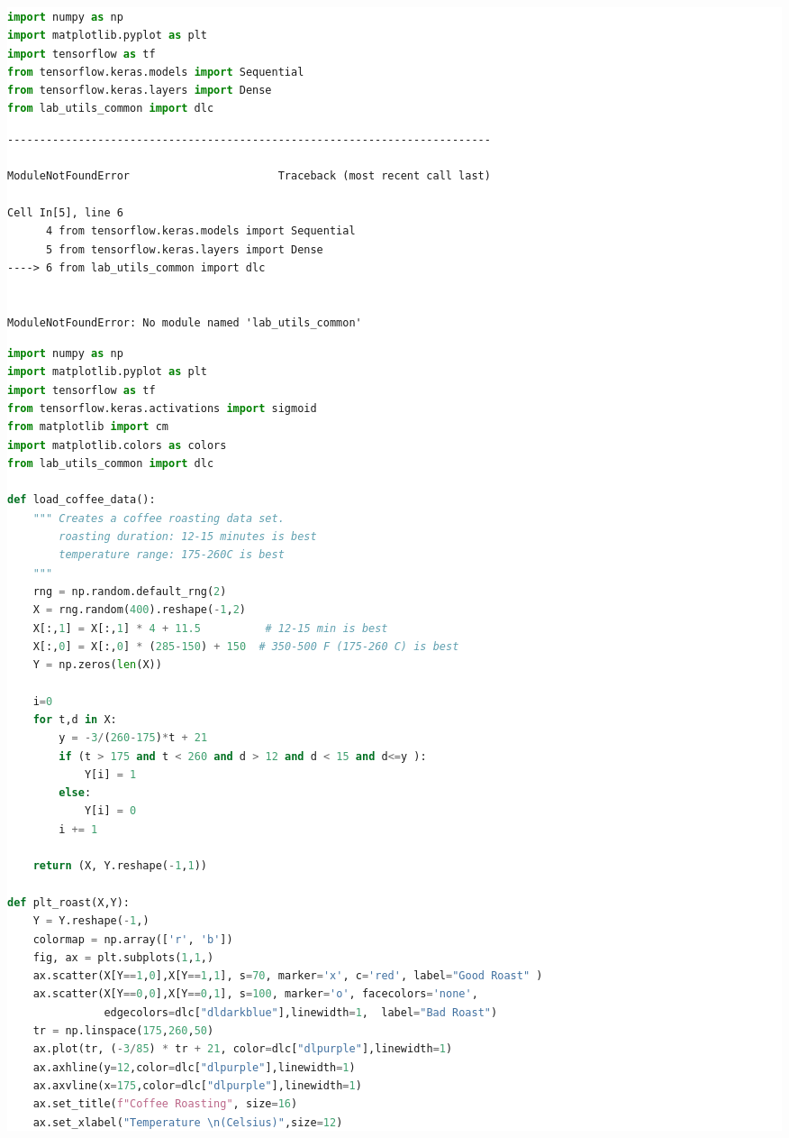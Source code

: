 ```python
import numpy as np
import matplotlib.pyplot as plt
import tensorflow as tf
from tensorflow.keras.models import Sequential
from tensorflow.keras.layers import Dense
from lab_utils_common import dlc
```


    ---------------------------------------------------------------------------

    ModuleNotFoundError                       Traceback (most recent call last)

    Cell In[5], line 6
          4 from tensorflow.keras.models import Sequential
          5 from tensorflow.keras.layers import Dense
    ----> 6 from lab_utils_common import dlc


    ModuleNotFoundError: No module named 'lab_utils_common'



```python
import numpy as np
import matplotlib.pyplot as plt
import tensorflow as tf
from tensorflow.keras.activations import sigmoid
from matplotlib import cm
import matplotlib.colors as colors
from lab_utils_common import dlc

def load_coffee_data():
    """ Creates a coffee roasting data set.
        roasting duration: 12-15 minutes is best
        temperature range: 175-260C is best
    """
    rng = np.random.default_rng(2)
    X = rng.random(400).reshape(-1,2)
    X[:,1] = X[:,1] * 4 + 11.5          # 12-15 min is best
    X[:,0] = X[:,0] * (285-150) + 150  # 350-500 F (175-260 C) is best
    Y = np.zeros(len(X))
    
    i=0
    for t,d in X:
        y = -3/(260-175)*t + 21
        if (t > 175 and t < 260 and d > 12 and d < 15 and d<=y ):
            Y[i] = 1
        else:
            Y[i] = 0
        i += 1

    return (X, Y.reshape(-1,1))

def plt_roast(X,Y):
    Y = Y.reshape(-1,)
    colormap = np.array(['r', 'b'])
    fig, ax = plt.subplots(1,1,)
    ax.scatter(X[Y==1,0],X[Y==1,1], s=70, marker='x', c='red', label="Good Roast" )
    ax.scatter(X[Y==0,0],X[Y==0,1], s=100, marker='o', facecolors='none', 
               edgecolors=dlc["dldarkblue"],linewidth=1,  label="Bad Roast")
    tr = np.linspace(175,260,50)
    ax.plot(tr, (-3/85) * tr + 21, color=dlc["dlpurple"],linewidth=1)
    ax.axhline(y=12,color=dlc["dlpurple"],linewidth=1)
    ax.axvline(x=175,color=dlc["dlpurple"],linewidth=1)
    ax.set_title(f"Coffee Roasting", size=16)
    ax.set_xlabel("Temperature \n(Celsius)",size=12)
```